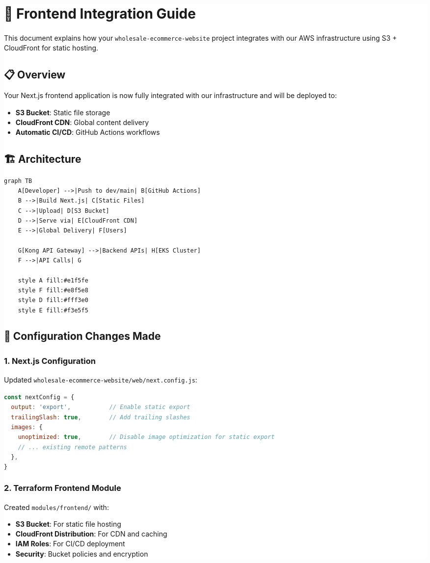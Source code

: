 # 🎨 Frontend Integration Guide

This document explains how your `wholesale-ecommerce-website` project integrates with our AWS infrastructure using S3 + CloudFront for static hosting.

## 📋 Overview

Your Next.js frontend application is now fully integrated with our infrastructure and will be deployed to:
- **S3 Bucket**: Static file storage
- **CloudFront CDN**: Global content delivery
- **Automatic CI/CD**: GitHub Actions workflows

## 🏗️ Architecture

```mermaid
graph TB
    A[Developer] -->|Push to dev/main| B[GitHub Actions]
    B -->|Build Next.js| C[Static Files]
    C -->|Upload| D[S3 Bucket]
    D -->|Serve via| E[CloudFront CDN]
    E -->|Global Delivery| F[Users]
    
    G[Kong API Gateway] -->|Backend APIs| H[EKS Cluster]
    F -->|API Calls| G
    
    style A fill:#e1f5fe
    style F fill:#e8f5e8
    style D fill:#fff3e0
    style E fill:#f3e5f5
```

## 🔧 Configuration Changes Made

### 1. Next.js Configuration
Updated `wholesale-ecommerce-website/web/next.config.js`:
```javascript
const nextConfig = {
  output: 'export',           // Enable static export
  trailingSlash: true,        // Add trailing slashes
  images: {
    unoptimized: true,        // Disable image optimization for static export
    // ... existing remote patterns
  },
}
```

### 2. Terraform Frontend Module
Created `modules/frontend/` with:
- **S3 Bucket**: For static file hosting
- **CloudFront Distribution**: For CDN and caching
- **IAM Roles**: For CI/CD deployment
- **Security**: Bucket policies and encryption
